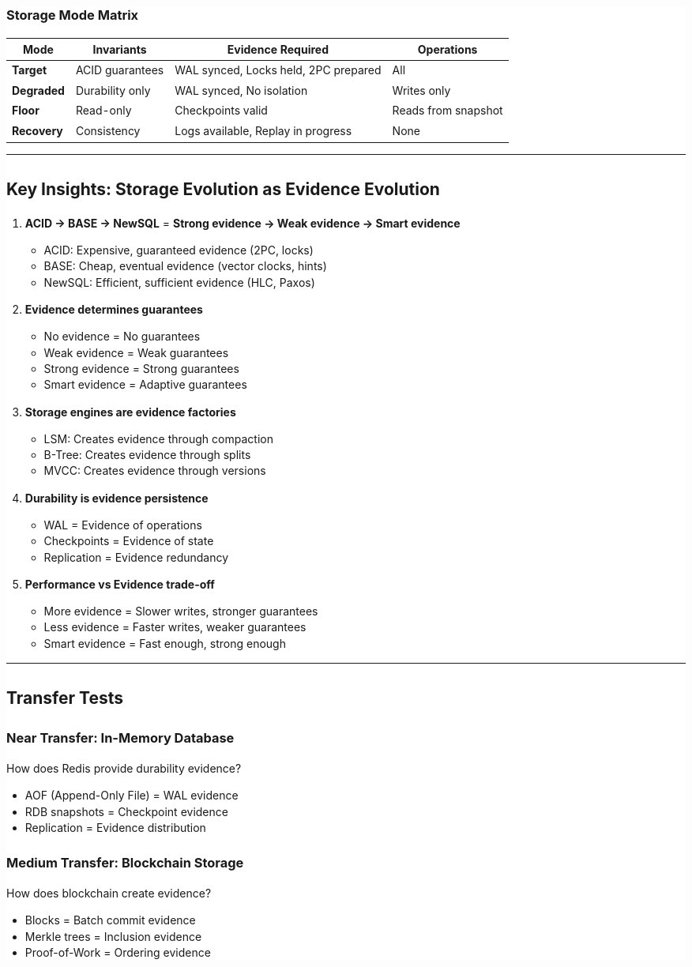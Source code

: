 ### Storage Mode Matrix

| Mode | Invariants | Evidence Required | Operations |
|------|------------|-------------------|------------|
| **Target** | ACID guarantees | WAL synced, Locks held, 2PC prepared | All |
| **Degraded** | Durability only | WAL synced, No isolation | Writes only |
| **Floor** | Read-only | Checkpoints valid | Reads from snapshot |
| **Recovery** | Consistency | Logs available, Replay in progress | None |

---

## Key Insights: Storage Evolution as Evidence Evolution

1. **ACID → BASE → NewSQL** = **Strong evidence → Weak evidence → Smart evidence**
   - ACID: Expensive, guaranteed evidence (2PC, locks)
   - BASE: Cheap, eventual evidence (vector clocks, hints)
   - NewSQL: Efficient, sufficient evidence (HLC, Paxos)

2. **Evidence determines guarantees**
   - No evidence = No guarantees
   - Weak evidence = Weak guarantees
   - Strong evidence = Strong guarantees
   - Smart evidence = Adaptive guarantees

3. **Storage engines are evidence factories**
   - LSM: Creates evidence through compaction
   - B-Tree: Creates evidence through splits
   - MVCC: Creates evidence through versions

4. **Durability is evidence persistence**
   - WAL = Evidence of operations
   - Checkpoints = Evidence of state
   - Replication = Evidence redundancy

5. **Performance vs Evidence trade-off**
   - More evidence = Slower writes, stronger guarantees
   - Less evidence = Faster writes, weaker guarantees
   - Smart evidence = Fast enough, strong enough

---

## Transfer Tests

### Near Transfer: In-Memory Database
How does Redis provide durability evidence?
- AOF (Append-Only File) = WAL evidence
- RDB snapshots = Checkpoint evidence
- Replication = Evidence distribution

### Medium Transfer: Blockchain Storage
How does blockchain create evidence?
- Blocks = Batch commit evidence
- Merkle trees = Inclusion evidence
- Proof-of-Work = Ordering evidence
